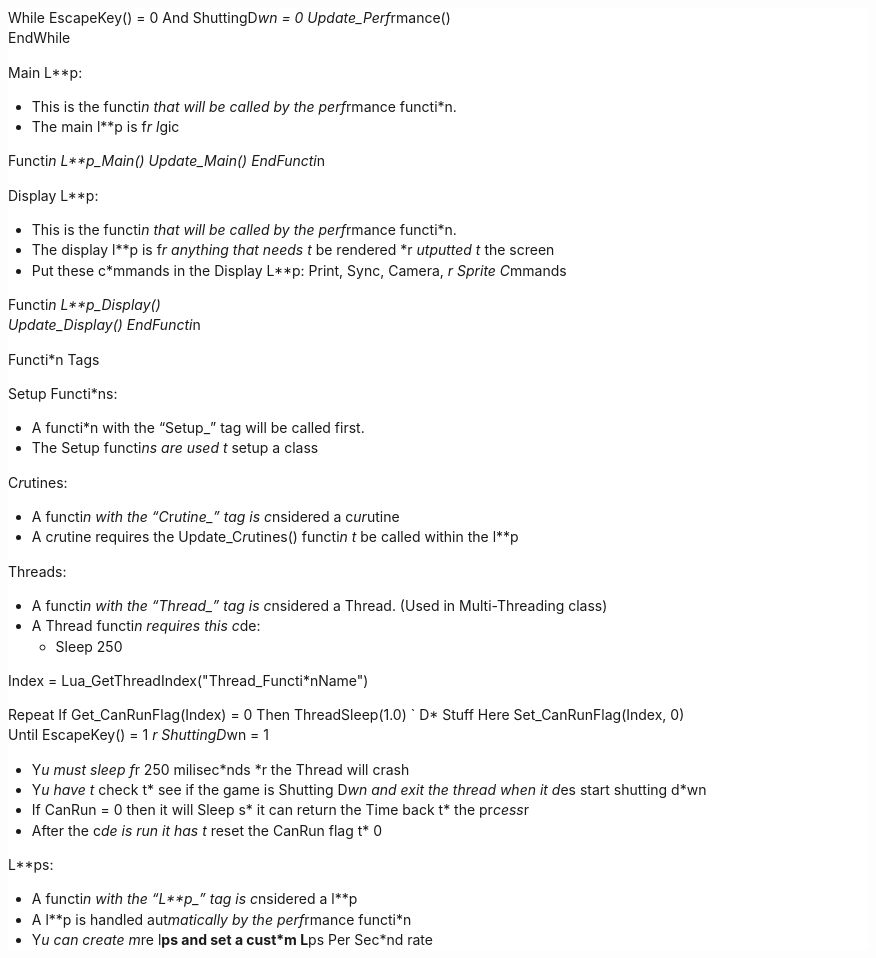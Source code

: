 
While EscapeKey() = 0 And ShuttingD*wn = 0
Update_Perf*rmance()        
EndWhile


Main L**p:
*	This is the functi*n that will be called by the perf*rmance functi*n. 
*	The main l**p is f*r l*gic


Functi*n L**p_Main()
    Update_Main()
EndFuncti*n

Display L**p:
*	This is the functi*n that will be called by the perf*rmance functi*n. 
*	The display l**p is f*r anything that needs t* be rendered *r *utputted t* the screen
*	Put these c*mmands in the Display L**p: Print, Sync, Camera, *r Sprite C*mmands


Functi*n L**p_Display()    
    Update_Display()
EndFuncti*n

Functi*n Tags


Setup Functi*ns: 
*	A functi*n with the “Setup_” tag will be called first. 
*	The Setup functi*ns are used t* setup a class


C*r*utines: 
*	A functi*n with the “C*r*utine_” tag is c*nsidered a c*ur*utine
*	A c*r*utine requires the Update_C*r*utines() functi*n t* be called within the l**p


Threads:
*	A functi*n with the “Thread_” tag is c*nsidered a Thread. (Used in Multi-Threading class)
*	A Thread functi*n requires this c*de:
	*	Sleep 250

Index = Lua_GetThreadIndex("Thread_Functi*nName")

Repeat
    If Get_CanRunFlag(Index) = 0 Then ThreadSleep(1.0)
    ` D* Stuff Here
    Set_CanRunFlag(Index, 0)                                
Until EscapeKey() = 1 *r ShuttingD*wn = 1
*	Y*u must sleep f*r 250 milisec*nds *r the Thread will crash
*	Y*u have t* check t* see if the game is Shutting D*wn and exit the thread when it d*es start shutting d*wn
*	If CanRun = 0 then it will Sleep s* it can return the Time back t* the pr*cess*r
*	After the c*de is run it has t* reset the CanRun flag t* 0 

L**ps:
*	A functi*n with the “L**p_” tag is c*nsidered a l**p
*	A l**p is handled aut*matically by the perf*rmance functi*n
*	Y*u can create m*re l**ps and set a cust*m L**ps Per Sec*nd rate
